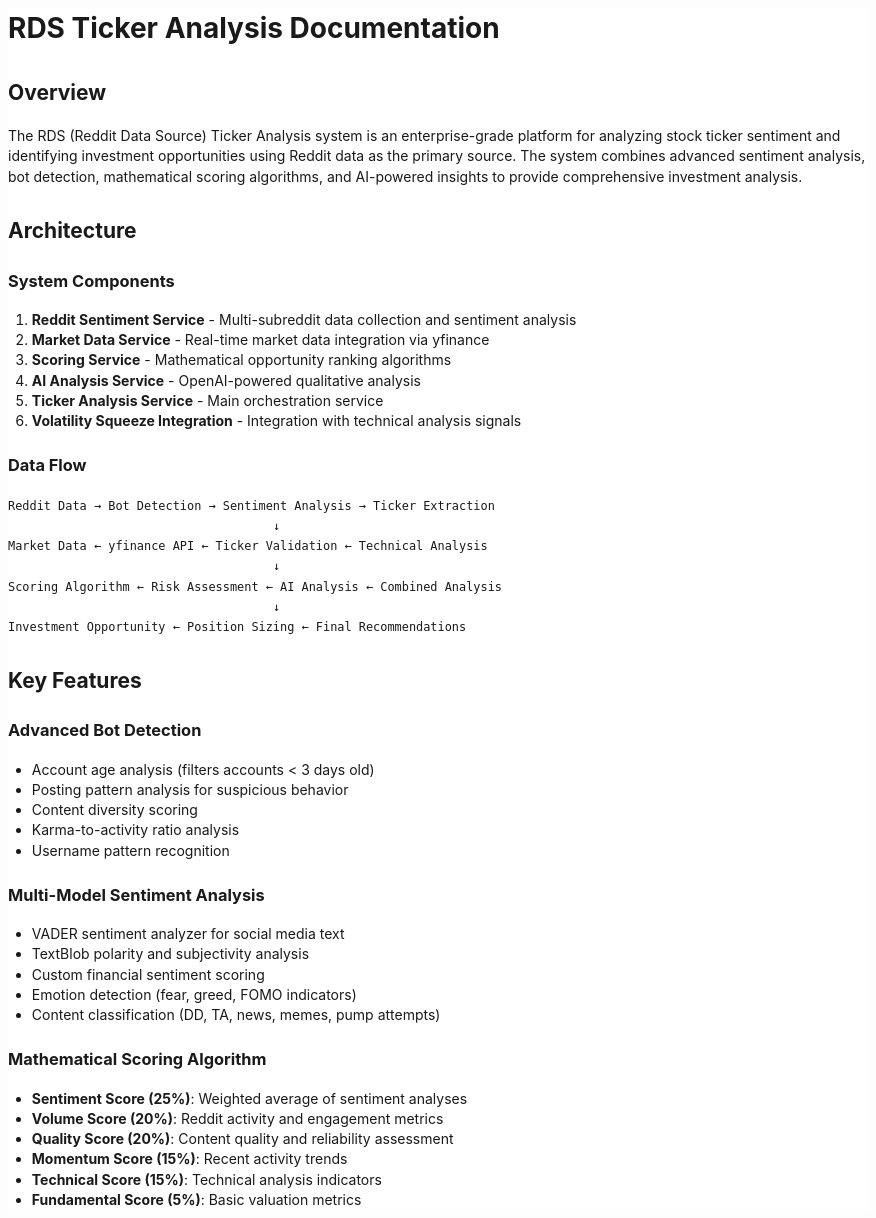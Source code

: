 # RDS Ticker Analysis Documentation

## Overview

The RDS (Reddit Data Source) Ticker Analysis system is an enterprise-grade platform for analyzing stock ticker sentiment and identifying investment opportunities using Reddit data as the primary source. The system combines advanced sentiment analysis, bot detection, mathematical scoring algorithms, and AI-powered insights to provide comprehensive investment analysis.

## Architecture

### System Components

1. **Reddit Sentiment Service** - Multi-subreddit data collection and sentiment analysis
2. **Market Data Service** - Real-time market data integration via yfinance
3. **Scoring Service** - Mathematical opportunity ranking algorithms
4. **AI Analysis Service** - OpenAI-powered qualitative analysis
5. **Ticker Analysis Service** - Main orchestration service
6. **Volatility Squeeze Integration** - Integration with technical analysis signals

### Data Flow

```
Reddit Data → Bot Detection → Sentiment Analysis → Ticker Extraction
                                     ↓
Market Data ← yfinance API ← Ticker Validation ← Technical Analysis
                                     ↓
Scoring Algorithm ← Risk Assessment ← AI Analysis ← Combined Analysis
                                     ↓
Investment Opportunity ← Position Sizing ← Final Recommendations
```

## Key Features

### Advanced Bot Detection
- Account age analysis (filters accounts < 3 days old)
- Posting pattern analysis for suspicious behavior
- Content diversity scoring
- Karma-to-activity ratio analysis
- Username pattern recognition

### Multi-Model Sentiment Analysis
- VADER sentiment analyzer for social media text
- TextBlob polarity and subjectivity analysis
- Custom financial sentiment scoring
- Emotion detection (fear, greed, FOMO indicators)
- Content classification (DD, TA, news, memes, pump attempts)

### Mathematical Scoring Algorithm
- **Sentiment Score (25%)**: Weighted average of sentiment analyses
- **Volume Score (20%)**: Reddit activity and engagement metrics
- **Quality Score (20%)**: Content quality and reliability assessment
- **Momentum Score (15%)**: Recent activity trends
- **Technical Score (15%)**: Technical analysis indicators
- **Fundamental Score (5%)**: Basic valuation metrics
